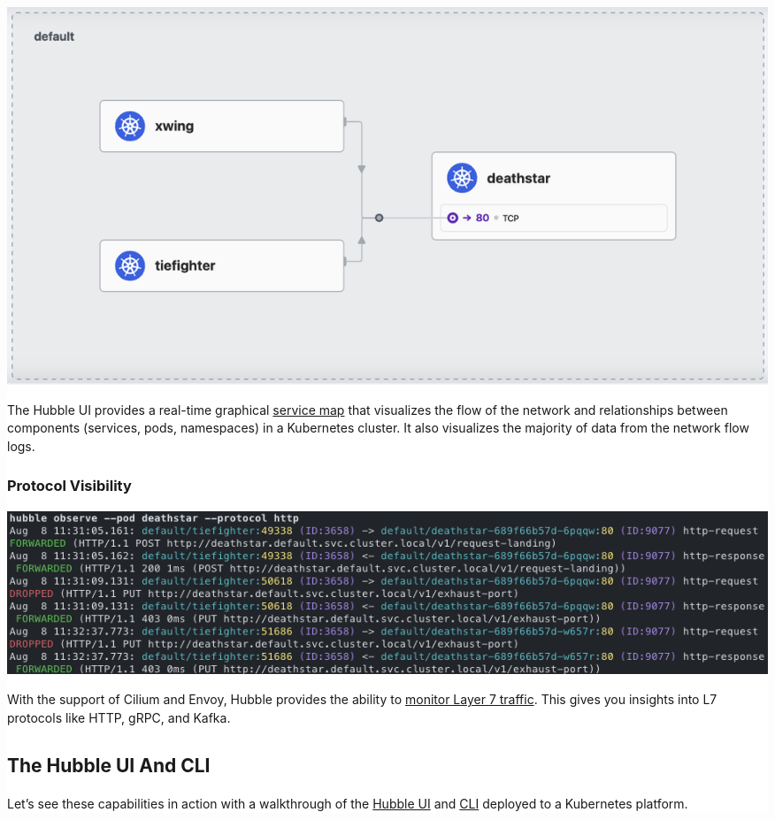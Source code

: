 ![Service Map UI](images/service-map.png 'Service Map UI')

The Hubble UI provides a real-time graphical [service map](https://docs.cilium.io/en/stable/gettingstarted/hubble/#service-map-hubble-ui) that visualizes the flow of the network and relationships between components (services, pods, namespaces) in a Kubernetes cluster. It also visualizes the majority of data from the network flow logs.

### Protocol Visibility

![L7 flow](images/protocol-visibility.png 'L7 flow')

With the support of Cilium and Envoy, Hubble provides the ability to [monitor Layer 7 traffic](https://docs.cilium.io/en/stable/observability/visibility/#proxy-visibility). This gives you insights into L7 protocols like HTTP, gRPC, and Kafka.

## The Hubble UI And CLI

Let’s see these capabilities in action with a walkthrough of the [Hubble UI](https://docs.cilium.io/en/stable/gettingstarted/hubble/) and [CLI](https://docs.cilium.io/en/stable/gettingstarted/hubble_cli/) deployed to a Kubernetes platform.
